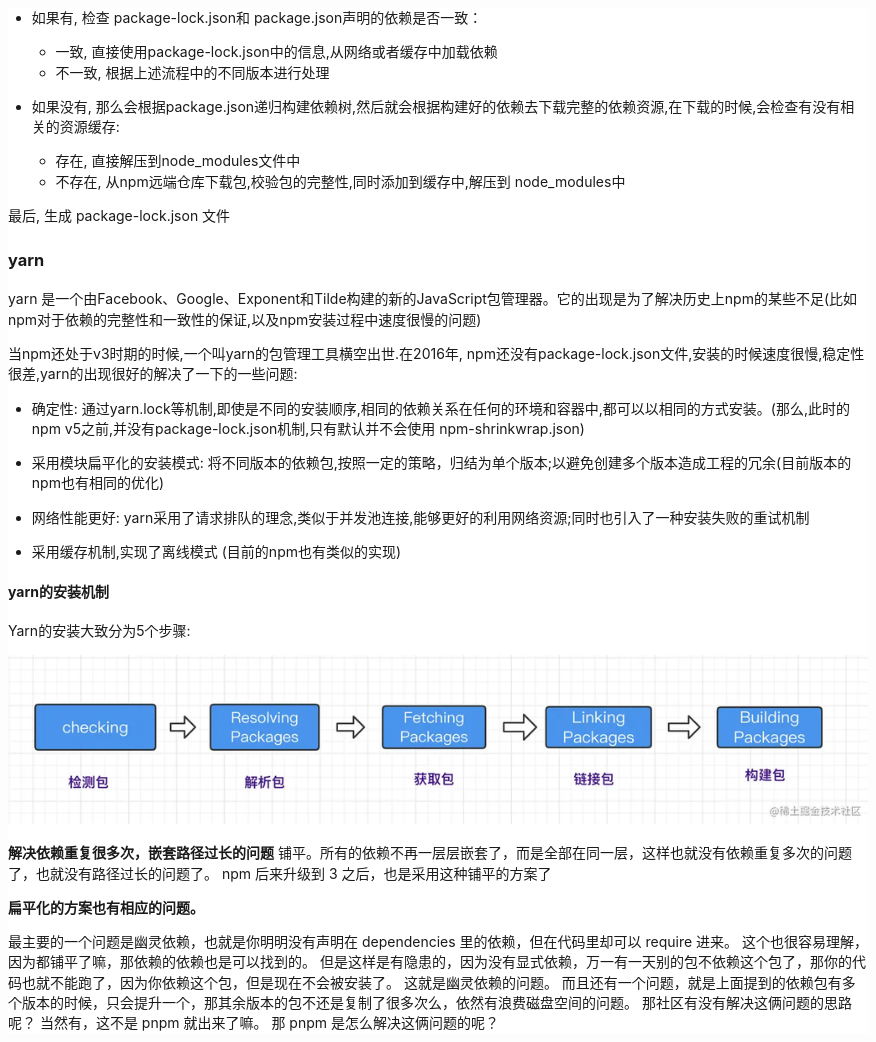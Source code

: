 - 如果有, 检查 package-lock.json和 package.json声明的依赖是否一致：
  - 一致, 直接使用package-lock.json中的信息,从网络或者缓存中加载依赖
  - 不一致, 根据上述流程中的不同版本进行处理

- 如果没有, 那么会根据package.json递归构建依赖树,然后就会根据构建好的依赖去下载完整的依赖资源,在下载的时候,会检查有没有相关的资源缓存:
  - 存在, 直接解压到node_modules文件中
  - 不存在, 从npm远端仓库下载包,校验包的完整性,同时添加到缓存中,解压到 node_modules中

最后, 生成 package-lock.json 文件

### yarn

yarn 是一个由Facebook、Google、Exponent和Tilde构建的新的JavaScript包管理器。它的出现是为了解决历史上npm的某些不足(比如npm对于依赖的完整性和一致性的保证,以及npm安装过程中速度很慢的问题)

当npm还处于v3时期的时候,一个叫yarn的包管理工具横空出世.在2016年, npm还没有package-lock.json文件,安装的时候速度很慢,稳定性很差,yarn的出现很好的解决了一下的一些问题:

- 确定性: 通过yarn.lock等机制,即使是不同的安装顺序,相同的依赖关系在任何的环境和容器中,都可以以相同的方式安装。(那么,此时的npm v5之前,并没有package-lock.json机制,只有默认并不会使用 npm-shrinkwrap.json)

- 采用模块扁平化的安装模式: 将不同版本的依赖包,按照一定的策略，归结为单个版本;以避免创建多个版本造成工程的冗余(目前版本的npm也有相同的优化)

- 网络性能更好: yarn采用了请求排队的理念,类似于并发池连接,能够更好的利用网络资源;同时也引入了一种安装失败的重试机制

- 采用缓存机制,实现了离线模式 (目前的npm也有类似的实现)

#### yarn的安装机制

Yarn的安装大致分为5个步骤:

![avator](./img/75.webp)

**解决依赖重复很多次，嵌套路径过长的问题**
铺平。所有的依赖不再一层层嵌套了，而是全部在同一层，这样也就没有依赖重复多次的问题了，也就没有路径过长的问题了。
npm 后来升级到 3 之后，也是采用这种铺平的方案了

**扁平化的方案也有相应的问题。**

最主要的一个问题是幽灵依赖，也就是你明明没有声明在 dependencies 里的依赖，但在代码里却可以 require 进来。
这个也很容易理解，因为都铺平了嘛，那依赖的依赖也是可以找到的。
但是这样是有隐患的，因为没有显式依赖，万一有一天别的包不依赖这个包了，那你的代码也就不能跑了，因为你依赖这个包，但是现在不会被安装了。
这就是幽灵依赖的问题。
而且还有一个问题，就是上面提到的依赖包有多个版本的时候，只会提升一个，那其余版本的包不还是复制了很多次么，依然有浪费磁盘空间的问题。
那社区有没有解决这俩问题的思路呢？
当然有，这不是 pnpm 就出来了嘛。
那 pnpm 是怎么解决这俩问题的呢？

